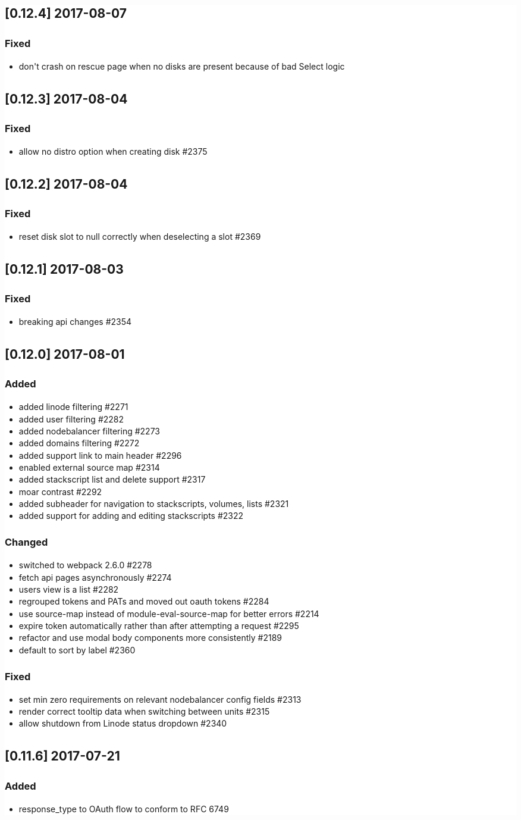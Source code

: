 ## [0.12.4] 2017-08-07
### Fixed
- don't crash on rescue page when no disks are present because of bad Select logic

## [0.12.3] 2017-08-04
### Fixed
- allow no distro option when creating disk #2375

## [0.12.2] 2017-08-04
### Fixed
- reset disk slot to null correctly when deselecting a slot #2369

## [0.12.1] 2017-08-03
### Fixed
- breaking api changes #2354

## [0.12.0] 2017-08-01
### Added
- added linode filtering #2271
- added user filtering #2282
- added nodebalancer filtering #2273
- added domains filtering #2272
- added support link to main header #2296
- enabled external source map #2314
- added stackscript list and delete support #2317
- moar contrast #2292
- added subheader for navigation to stackscripts, volumes, lists #2321
- added support for adding and editing stackscripts #2322
### Changed
- switched to webpack 2.6.0 #2278
- fetch api pages asynchronously #2274
- users view is a list #2282
- regrouped tokens and PATs and moved out oauth tokens #2284
- use source-map instead of module-eval-source-map for better errors #2214
- expire token automatically rather than after attempting a request #2295
- refactor and use modal body components more consistently #2189
- default to sort by label #2360
### Fixed
- set min zero requirements on relevant nodebalancer config fields #2313
- render correct tooltip data when switching between units #2315
- allow shutdown from Linode status dropdown #2340

## [0.11.6] 2017-07-21
### Added
- response_type to OAuth flow to conform to RFC 6749
